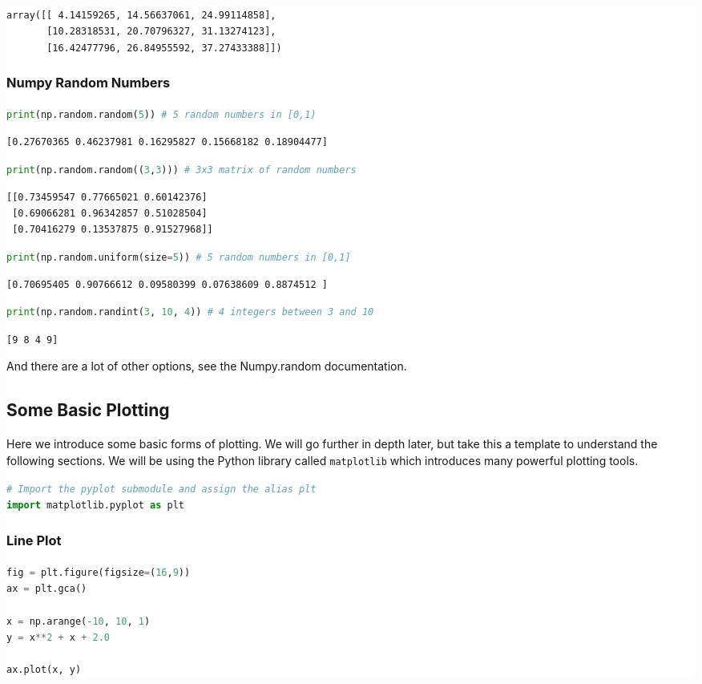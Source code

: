 


    array([[ 4.14159265, 14.56637061, 24.99114858],
           [10.28318531, 20.70796327, 31.13274123],
           [16.42477796, 26.84955592, 37.27433388]])



### Numpy Random Numbers


```python
print(np.random.random(5)) # 5 random numbers in [0,1)
```

    [0.27670365 0.46237981 0.16295827 0.15668182 0.18904477]



```python
print(np.random.random((3,3))) # 3x3 matrix of random numbers
```

    [[0.73459547 0.77665021 0.60142376]
     [0.69066281 0.96342857 0.51028504]
     [0.70416279 0.13537875 0.91527968]]



```python
print(np.random.uniform(size=5)) # 5 random numbers in [0,1]
```

    [0.70695405 0.90766612 0.09580399 0.07638609 0.8874512 ]



```python
print(np.random.randint(3, 10, 4)) # 4 integers between 3 and 10
```

    [9 8 4 9]


And there are a lot of other options, see the Numpy.random documentation.

## Some Basic Plotting
Here we introduce some basic forms of plotting. We will go further in depth later, but take this a template to understand the following sections. We will be using the Python library called `matplotlib` which introduces many powerful plotting tools.


```python
# Import the pyplot submodule and assign the alias plt
import matplotlib.pyplot as plt
```

### Line Plot


```python
fig = plt.figure(figsize=(16,9))
ax = plt.gca()

x = np.arange(-10, 10, 1)
y = x**2 + x + 2.0

ax.plot(x, y)
```
